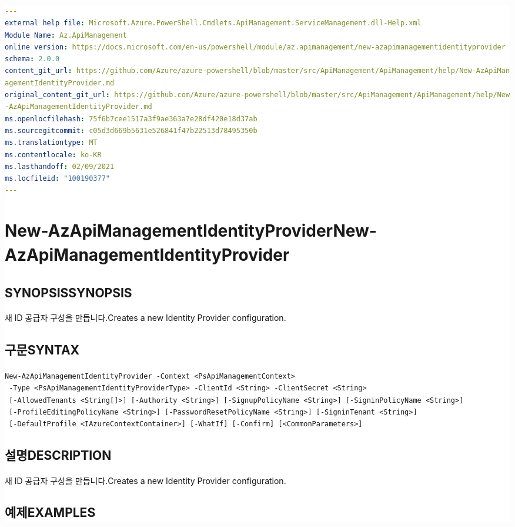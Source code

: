 ```yaml
---
external help file: Microsoft.Azure.PowerShell.Cmdlets.ApiManagement.ServiceManagement.dll-Help.xml
Module Name: Az.ApiManagement
online version: https://docs.microsoft.com/en-us/powershell/module/az.apimanagement/new-azapimanagementidentityprovider
schema: 2.0.0
content_git_url: https://github.com/Azure/azure-powershell/blob/master/src/ApiManagement/ApiManagement/help/New-AzApiManagementIdentityProvider.md
original_content_git_url: https://github.com/Azure/azure-powershell/blob/master/src/ApiManagement/ApiManagement/help/New-AzApiManagementIdentityProvider.md
ms.openlocfilehash: 75f6b7cee1517a3f9ae363a7e28df420e18d37ab
ms.sourcegitcommit: c05d3d669b5631e526841f47b22513d78495350b
ms.translationtype: MT
ms.contentlocale: ko-KR
ms.lasthandoff: 02/09/2021
ms.locfileid: "100190377"
---
```

# <span data-ttu-id="22d8a-101">New-AzApiManagementIdentityProvider</span><span class="sxs-lookup"><span data-stu-id="22d8a-101">New-AzApiManagementIdentityProvider</span></span>

## <span data-ttu-id="22d8a-102">SYNOPSIS</span><span class="sxs-lookup"><span data-stu-id="22d8a-102">SYNOPSIS</span></span>
<span data-ttu-id="22d8a-103">새 ID 공급자 구성을 만듭니다.</span><span class="sxs-lookup"><span data-stu-id="22d8a-103">Creates a new Identity Provider configuration.</span></span>

## <span data-ttu-id="22d8a-104">구문</span><span class="sxs-lookup"><span data-stu-id="22d8a-104">SYNTAX</span></span>

```
New-AzApiManagementIdentityProvider -Context <PsApiManagementContext>
 -Type <PsApiManagementIdentityProviderType> -ClientId <String> -ClientSecret <String>
 [-AllowedTenants <String[]>] [-Authority <String>] [-SignupPolicyName <String>] [-SigninPolicyName <String>]
 [-ProfileEditingPolicyName <String>] [-PasswordResetPolicyName <String>] [-SigninTenant <String>]
 [-DefaultProfile <IAzureContextContainer>] [-WhatIf] [-Confirm] [<CommonParameters>]
```

## <span data-ttu-id="22d8a-105">설명</span><span class="sxs-lookup"><span data-stu-id="22d8a-105">DESCRIPTION</span></span>
<span data-ttu-id="22d8a-106">새 ID 공급자 구성을 만듭니다.</span><span class="sxs-lookup"><span data-stu-id="22d8a-106">Creates a new Identity Provider configuration.</span></span>

## <span data-ttu-id="22d8a-107">예제</span><span class="sxs-lookup"><span data-stu-id="22d8a-107">EXAMPLES</span></span>
